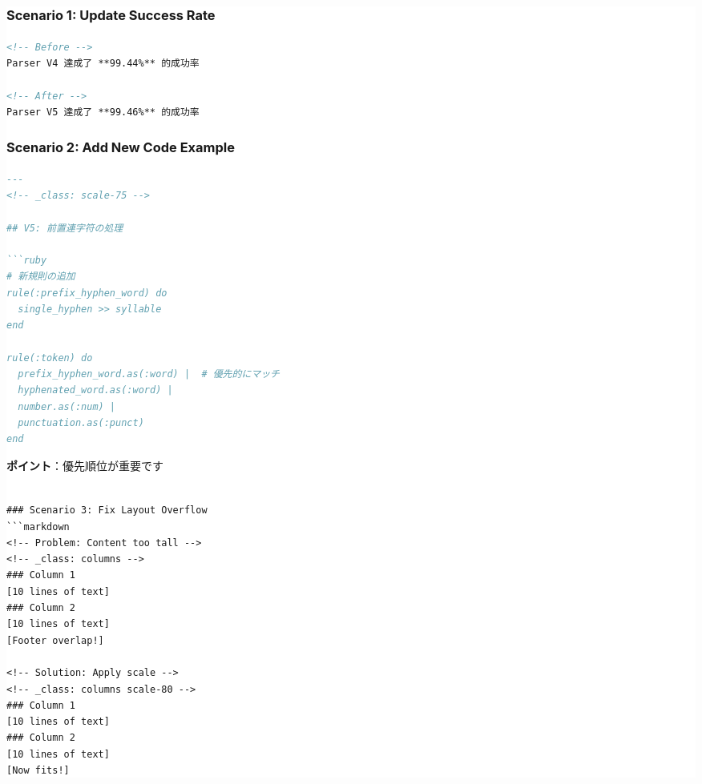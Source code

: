 ### Scenario 1: Update Success Rate
```markdown
<!-- Before -->
Parser V4 達成了 **99.44%** 的成功率

<!-- After -->
Parser V5 達成了 **99.46%** 的成功率
```

### Scenario 2: Add New Code Example
```markdown
---
<!-- _class: scale-75 -->

## V5: 前置連字符の処理

```ruby
# 新規則の追加
rule(:prefix_hyphen_word) do
  single_hyphen >> syllable
end

rule(:token) do
  prefix_hyphen_word.as(:word) |  # 優先的にマッチ
  hyphenated_word.as(:word) |
  number.as(:num) |
  punctuation.as(:punct)
end
```

**ポイント**：優先順位が重要です

<!--
ここで重要なのは、prefix_hyphen_word を最初に配置すること。
より具体的なルールを先にマッチさせる、というパターンです。
約1分30秒で説明。
-->
```

### Scenario 3: Fix Layout Overflow
```markdown
<!-- Problem: Content too tall -->
<!-- _class: columns -->
### Column 1
[10 lines of text]
### Column 2
[10 lines of text]
[Footer overlap!]

<!-- Solution: Apply scale -->
<!-- _class: columns scale-80 -->
### Column 1
[10 lines of text]
### Column 2
[10 lines of text]
[Now fits!]
```
